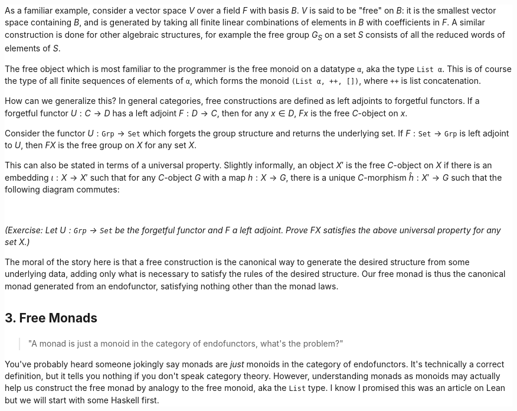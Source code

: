 As a familiar example, consider a vector space $V$ over a field $F$ with basis $B$. $V$ is said to be "free" on $B$: it is the smallest vector space containing $B$, and is generated by taking all finite linear combinations of elements in $B$ with coefficients in $F$. A similar construction is done for other algebraic structures, for example the free group $G_S$ on a set $S$ consists of all the reduced words of elements of $S$.

The free object which is most familiar to the programmer is the free monoid on a datatype `α`, aka the type `List α`. This is of course the type of all finite sequences of elements of `α`, which forms the monoid `(List α, ++, [])`, where `++` is list concatenation.

How can we generalize this? In general categories, free constructions are defined as left adjoints to forgetful functors. If a forgetful functor $U : C \to D$ has a left adjoint $F : D \to C$, then for any $x \in D$, $Fx$ is the free $C$-object on $x$. 

Consider the functor $U : \texttt{Grp} \to \texttt{Set}$ which forgets the group structure and returns the underlying set. If $F : \texttt{Set} \to \texttt{Grp}$ is left adjoint to $U$, then $FX$ is the free group on $X$ for any set $X$.

This can also be stated in terms of a universal property. Slightly informally, an object $X'$ is the free $C$-object on $X$ if there is an embedding $\iota : X \to X'$ such that for any $C$-object $G$ with a map $h : X \to G$, there is a unique $C$-morphism $\hat{h} : X' \to G$ such that the following diagram commutes:

<div style="text-align: center;">
  <span style="display: inline-block;">
    <script type="text/tikz">
      \begin{tikzcd}[scale=2, column sep=huge, row sep=huge]
        {X'} && G \\
        \\
        X
        \arrow["{\hat{h}}", dashed, from=1-1, to=1-3]
        \arrow["\iota", from=3-1, to=1-1]
        \arrow["h"', from=3-1, to=1-3]
      \end{tikzcd}
    </script>
  </span>
</div>

*(Exercise: Let $U : \texttt{Grp} \to \texttt{Set}$ be the forgetful functor and $F$ a left adjoint. Prove $FX$ satisfies the above universal property for any set $X$.)*

The moral of the story here is that a free construction is the canonical way to generate the desired structure from some underlying data, adding only what is necessary to satisfy the rules of the desired structure. Our free monad is thus the canonical monad generated from an endofunctor, satisfying nothing other than the monad laws.

##  3. <a name='FreeMonads'></a>Free Monads

> "A monad is just a monoid in the category of endofunctors, what's the problem?"

You've probably heard someone jokingly say monads are *just* monoids in the category of endofunctors. It's technically a correct definition, but it tells you nothing if you don't speak category theory. However, understanding monads as monoids may actually help us construct the free monad by analogy to the free monoid, aka the `List` type. I know I promised this was an article on Lean but we will start with some Haskell first.
